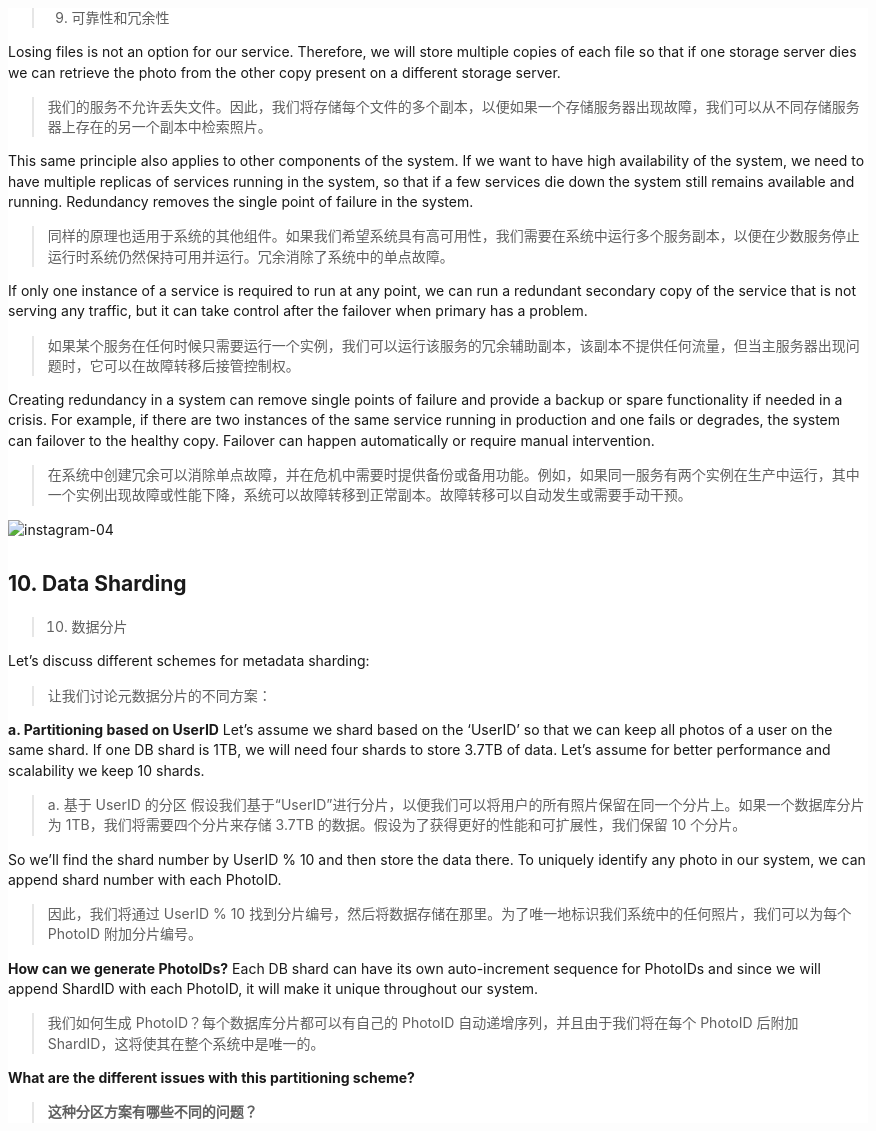 >9. 可靠性和冗余性

Losing files is not an option for our service. Therefore, we will store multiple copies of each file so that if one storage server dies we can retrieve the photo from the other copy present on a different storage server.

> 我们的服务不允许丢失文件。因此，我们将存储每个文件的多个副本，以便如果一个存储服务器出现故障，我们可以从不同存储服务器上存在的另一个副本中检索照片。

This same principle also applies to other components of the system. If we want to have high availability of the system, we need to have multiple replicas of services running in the system, so that if a few services die down the system still remains available and running. Redundancy removes the single point of failure in the system.

> 同样的原理也适用于系统的其他组件。如果我们希望系统具有高可用性，我们需要在系统中运行多个服务副本，以便在少数服务停止运行时系统仍然保持可用并运行。冗余消除了系统中的单点故障。

If only one instance of a service is required to run at any point, we can run a redundant secondary copy of the service that is not serving any traffic, but it can take control after the failover when primary has a problem.

> 如果某个服务在任何时候只需要运行一个实例，我们可以运行该服务的冗余辅助副本，该副本不提供任何流量，但当主服务器出现问题时，它可以在故障转移后接管控制权。

Creating redundancy in a system can remove single points of failure and provide a backup or spare functionality if needed in a crisis. For example, if there are two instances of the same service running in production and one fails or degrades, the system can failover to the healthy copy. Failover can happen automatically or require manual intervention.

> 在系统中创建冗余可以消除单点故障，并在危机中需要时提供备份或备用功能。例如，如果同一服务有两个实例在生产中运行，其中一个实例出现故障或性能下降，系统可以故障转移到正常副本。故障转移可以自动发生或需要手动干预。

![instagram-04](../../../static/images/instagram-04-0729143.webp)

## 10. Data Sharding 

> 10. 数据分片

Let’s discuss different schemes for metadata sharding:

> 让我们讨论元数据分片的不同方案：

**a. Partitioning based on UserID** Let’s assume we shard based on the ‘UserID’ so that we can keep all photos of a user on the same shard. If one DB shard is 1TB, we will need four shards to store 3.7TB of data. Let’s assume for better performance and scalability we keep 10 shards.

> a. 基于 UserID 的分区 假设我们基于“UserID”进行分片，以便我们可以将用户的所有照片保留在同一个分片上。如果一个数据库分片为 1TB，我们将需要四个分片来存储 3.7TB 的数据。假设为了获得更好的性能和可扩展性，我们保留 10 个分片。

So we’ll find the shard number by UserID % 10 and then store the data there. To uniquely identify any photo in our system, we can append shard number with each PhotoID.

> 因此，我们将通过 UserID % 10 找到分片编号，然后将数据存储在那里。为了唯一地标识我们系统中的任何照片，我们可以为每个 PhotoID 附加分片编号。

**How can we generate PhotoIDs?** Each DB shard can have its own auto-increment sequence for PhotoIDs and since we will append ShardID with each PhotoID, it will make it unique throughout our system.

> 我们如何生成 PhotoID？每个数据库分片都可以有自己的 PhotoID 自动递增序列，并且由于我们将在每个 PhotoID 后附加 ShardID，这将使其在整个系统中是唯一的。

**What are the different issues with this partitioning scheme?**

> **这种分区方案有哪些不同的问题？**
